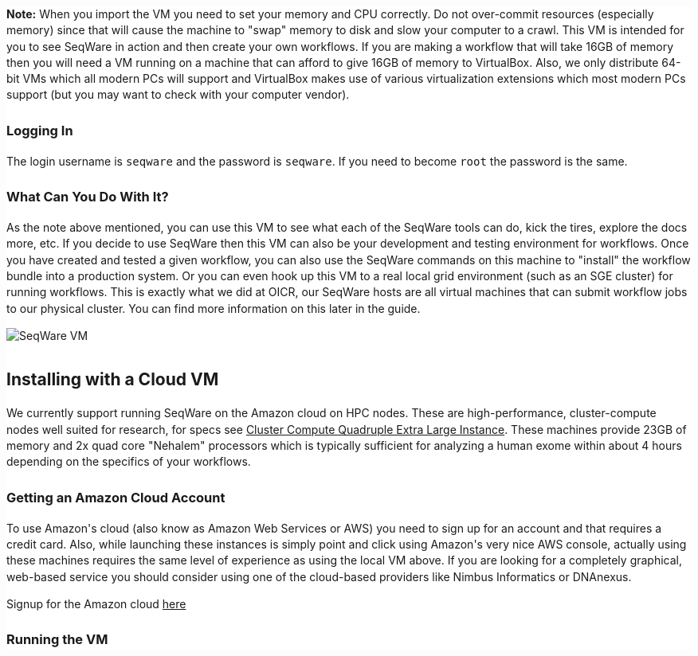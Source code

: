 <p class="warning"><strong>Note:</strong>
When you import the VM you need to set your memory and CPU correctly.  Do not
over-commit resources (especially memory) since that will cause the machine to
"swap" memory to disk and slow your computer to a crawl. This VM is intended
for you to see SeqWare in action and then create your own workflows. If you are
making a workflow that will take 16GB of memory then you will need a VM running
on a machine that can afford to give 16GB of memory to VirtualBox.  Also, we
only distribute 64-bit VMs which all modern PCs will support and VirtualBox
makes use of various virtualization extensions which most modern PCs support
(but you may want to check with your computer vendor).  </p>

### Logging In

The login username is <kbd>seqware</kbd> and the password is <kbd>seqware</kbd>. If you need to become <kbd>root</kbd> the password is the same.

### What Can You Do With It?

As the note above mentioned, you can use this VM to see what each of the
SeqWare tools can do, kick the tires, explore the docs more, etc. If you decide
to use SeqWare then this VM can also be your development and testing
environment for workflows.  Once you have created and tested a given workflow,
you can also use the SeqWare commands on this machine to "install" the workflow
bundle into a production system.  Or you can even hook up this VM to a real
local grid environment (such as an SGE cluster) for running workflows.  This is
exactly what we did at OICR, our SeqWare hosts are all virtual machines that
can submit workflow jobs to our physical cluster. You can find more information
on this later in the guide.

<img src="/assets/images/vm_screen.png" alt="SeqWare VM" width="600px"/>

## Installing with a Cloud VM

We currently support running SeqWare on the Amazon cloud on HPC nodes. These
are high-performance, cluster-compute nodes well suited for research, for specs
see [Cluster Compute Quadruple Extra Large
Instance](http://aws.amazon.com/ec2/instance-types/). These machines provide
23GB of memory and 2x quad core "Nehalem" processors which is typically
sufficient for analyzing a human exome within about 4 hours depending on the
specifics of your workflows.

### Getting an Amazon Cloud Account

To use Amazon's cloud (also know as Amazon Web Services or AWS) you need to sign up for an account and that requires a credit card.  Also, while launching these instances is simply point and click using Amazon's very nice AWS console, actually using these machines requires the same level of experience as using the local VM above.  If you are looking for a completely graphical, web-based service you should consider using one of the cloud-based providers like Nimbus Informatics or DNAnexus.

Signup for the Amazon cloud [here](http://aws.amazon.com/)

### Running the VM
